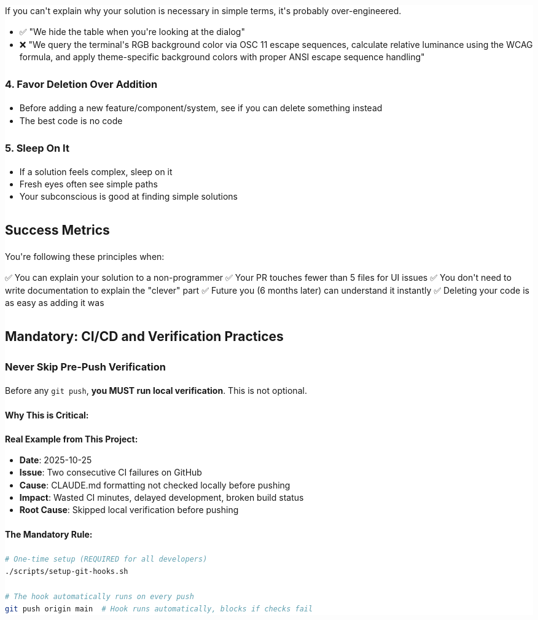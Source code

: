If you can't explain why your solution is necessary in simple terms, it's probably over-engineered.

- ✅ "We hide the table when you're looking at the dialog"
- ❌ "We query the terminal's RGB background color via OSC 11 escape sequences, calculate relative luminance using the WCAG formula, and apply theme-specific background colors with proper ANSI escape sequence handling"

### 4. Favor Deletion Over Addition

- Before adding a new feature/component/system, see if you can delete something instead
- The best code is no code

### 5. Sleep On It

- If a solution feels complex, sleep on it
- Fresh eyes often see simple paths
- Your subconscious is good at finding simple solutions

## Success Metrics

You're following these principles when:

✅ You can explain your solution to a non-programmer
✅ Your PR touches fewer than 5 files for UI issues
✅ You don't need to write documentation to explain the "clever" part
✅ Future you (6 months later) can understand it instantly
✅ Deleting your code is as easy as adding it was

## Mandatory: CI/CD and Verification Practices

### Never Skip Pre-Push Verification

Before any `git push`, **you MUST run local verification**. This is not optional.

#### Why This is Critical:

**Real Example from This Project:**

- **Date**: 2025-10-25
- **Issue**: Two consecutive CI failures on GitHub
- **Cause**: CLAUDE.md formatting not checked locally before pushing
- **Impact**: Wasted CI minutes, delayed development, broken build status
- **Root Cause**: Skipped local verification before pushing

#### The Mandatory Rule:

```bash
# One-time setup (REQUIRED for all developers)
./scripts/setup-git-hooks.sh

# The hook automatically runs on every push
git push origin main  # Hook runs automatically, blocks if checks fail
```

